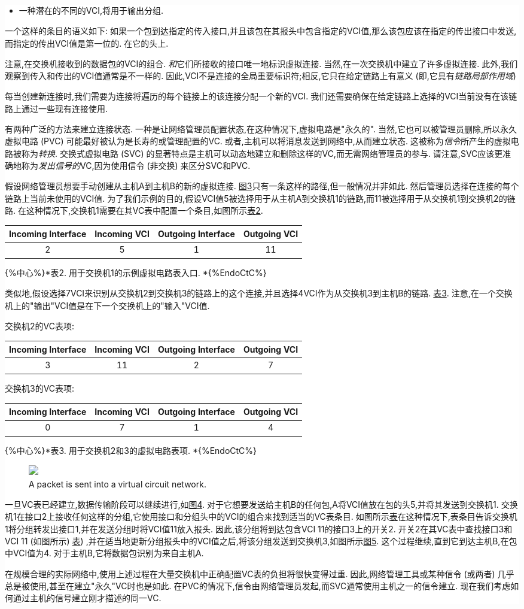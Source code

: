-   一种潜在的不同的VCI,将用于输出分组. 

一个这样的条目的语义如下: 如果一个包到达指定的传入接口,并且该包在其报头中包含指定的VCI值,那么该包应该在指定的传出接口中发送,而指定的传出VCI值是第一位的. 在它的头上. 

注意,在交换机接收到的数据包的VCI的组合. *和*它们所接收的接口唯一地标识虚拟连接. 当然,在一次交换机中建立了许多虚拟连接. 此外,我们观察到传入和传出的VCI值通常是不一样的. 因此,VCI不是连接的全局重要标识符;相反,它只在给定链路上有意义 (即,它具有*链路局部作用域*) 

每当创建新连接时,我们需要为连接将遍历的每个链接上的该连接分配一个新的VCI. 我们还需要确保在给定链路上选择的VCI当前没有在该链路上通过一些现有连接使用. 

有两种广泛的方法来建立连接状态. 一种是让网络管理员配置状态,在这种情况下,虚拟电路是"永久的". 当然,它也可以被管理员删除,所以永久虚拟电路 (PVC) 可能最好被认为是长寿的或管理配置的VC. 或者,主机可以将消息发送到网络中,从而建立状态. 这被称为*信令*所产生的虚拟电路被称为*转换*. 交换式虚拟电路 (SVC) 的显著特点是主机可以动态地建立和删除这样的VC,而无需网络管理员的参与. 请注意,SVC应该更准确地称为*发出信号的*VC,因为使用信令 (非交换) 来区分SVC和PVC. 

假设网络管理员想要手动创建从主机A到主机B的新的虚拟连接. [图3](#vcircuit)只有一条这样的路径,但一般情况并非如此. 然后管理员选择在连接的每个链路上当前未使用的VCI值. 为了我们示例的目的,假设VCI值5被选择用于从主机A到交换机1的链路,而11被选择用于从交换机1到交换机2的链路. 在这种情况下,交换机1需要在其VC表中配置一个条目,如图所示[表2](#vctab).

<a id="vctab"></a>

| Incoming Interface | Incoming VCI | Outgoing Interface | Outgoing VCI |
| :----------------: | :----------: | :----------------: | :----------: |
|          2         |       5      |          1         |      11      |

{%中心%}*表2. 用于交换机1的示例虚拟电路表入口. *{%EndoCtC%}

类似地,假设选择7VCI来识别从交换机2到交换机3的链路上的这个连接,并且选择4VCI作为从交换机3到主机B的链路. [表3](#vctab1). 注意,在一个交换机上的"输出"VCI值是在下一个交换机上的"输入"VCI值. 

<a id="vctab1"></a>

交换机2的VC表项: 

| Incoming Interface | Incoming VCI | Outgoing Interface | Outgoing VCI |
| :----------------: | :----------: | :----------------: | :----------: |
|          3         |      11      |          2         |       7      |

交换机3的VC表项: 

| Incoming Interface | Incoming VCI | Outgoing Interface | Outgoing VCI |
| :----------------: | :----------: | :----------------: | :----------: |
|          0         |       7      |          1         |       4      |

{%中心%}*表3. 用于交换机2和3的虚拟电路表项. *{%EndoCtC%}

<figure class="line">
	<a id="vcdat"></a>
	<img src="figures/f03-04-9780123850591.png" width="500px"/>
	<figcaption>A packet is sent into a virtual circuit network.</figcaption>
</figure>

一旦VC表已经建立,数据传输阶段可以继续进行,如[图4](#vcdat). 对于它想要发送给主机B的任何包,A将VCI值放在包的头5,并将其发送到交换机1. 交换机1在接口2上接收任何这样的分组,它使用接口和分组头中的VCI的组合来找到适当的VC表条目. 如图所示[表](#vctab)在这种情况下,表条目告诉交换机1将分组转发出接口1,并在发送分组时将VCI值11放入报头. 因此,该分组将到达包含VCI 11的接口3上的开关2. 开关2在其VC表中查找接口3和VCI 11 (如图所示) [表](#vctab1)) ,并在适当地更新分组报头中的VCI值之后,将该分组发送到交换机3,如图所示[图5](#vcdat2). 这个过程继续,直到它到达主机B,在包中VCI值为4. 对于主机B,它将数据包识别为来自主机A. 

在规模合理的实际网络中,使用上述过程在大量交换机中正确配置VC表的负担将很快变得过重. 因此,网络管理工具或某种信令 (或两者) 几乎总是被使用,甚至在建立"永久"VC时也是如此. 在PVC的情况下,信令由网络管理员发起,而SVC通常使用主机之一的信令建立. 现在我们考虑如何通过主机的信号建立刚才描述的同一VC. 
